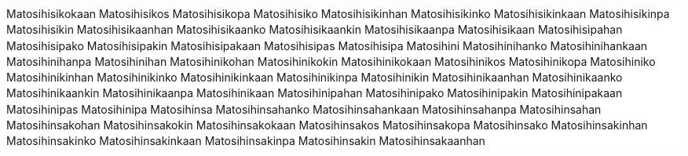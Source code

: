 Matosihisikokaan
Matosihisikos
Matosihisikopa
Matosihisiko
Matosihisikinhan
Matosihisikinko
Matosihisikinkaan
Matosihisikinpa
Matosihisikin
Matosihisikaanhan
Matosihisikaanko
Matosihisikaankin
Matosihisikaanpa
Matosihisikaan
Matosihisipahan
Matosihisipako
Matosihisipakin
Matosihisipakaan
Matosihisipas
Matosihisipa
Matosihini
Matosihinihanko
Matosihinihankaan
Matosihinihanpa
Matosihinihan
Matosihinikohan
Matosihinikokin
Matosihinikokaan
Matosihinikos
Matosihinikopa
Matosihiniko
Matosihinikinhan
Matosihinikinko
Matosihinikinkaan
Matosihinikinpa
Matosihinikin
Matosihinikaanhan
Matosihinikaanko
Matosihinikaankin
Matosihinikaanpa
Matosihinikaan
Matosihinipahan
Matosihinipako
Matosihinipakin
Matosihinipakaan
Matosihinipas
Matosihinipa
Matosihinsa
Matosihinsahanko
Matosihinsahankaan
Matosihinsahanpa
Matosihinsahan
Matosihinsakohan
Matosihinsakokin
Matosihinsakokaan
Matosihinsakos
Matosihinsakopa
Matosihinsako
Matosihinsakinhan
Matosihinsakinko
Matosihinsakinkaan
Matosihinsakinpa
Matosihinsakin
Matosihinsakaanhan